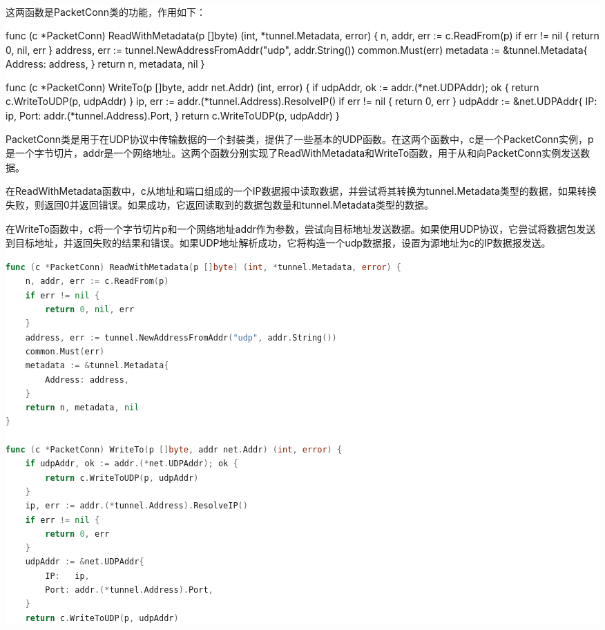 这两函数是PacketConn类的功能，作用如下：

func (c *PacketConn) ReadWithMetadata(p []byte) (int, *tunnel.Metadata, error) {
	n, addr, err := c.ReadFrom(p)
	if err != nil {
		return 0, nil, err
	}
	address, err := tunnel.NewAddressFromAddr("udp", addr.String())
	common.Must(err)
	metadata := &tunnel.Metadata{
		Address: address,
	}
	return n, metadata, nil
}

func (c *PacketConn) WriteTo(p []byte, addr net.Addr) (int, error) {
	if udpAddr, ok := addr.(*net.UDPAddr); ok {
		return c.WriteToUDP(p, udpAddr)
	}
	ip, err := addr.(*tunnel.Address).ResolveIP()
	if err != nil {
		return 0, err
	}
	udpAddr := &net.UDPAddr{
		IP:   ip,
		Port: addr.(*tunnel.Address).Port,
	}
	return c.WriteToUDP(p, udpAddr)
}

PacketConn类是用于在UDP协议中传输数据的一个封装类，提供了一些基本的UDP函数。在这两个函数中，c是一个PacketConn实例，p是一个字节切片，addr是一个网络地址。这两个函数分别实现了ReadWithMetadata和WriteTo函数，用于从和向PacketConn实例发送数据。

在ReadWithMetadata函数中，c从地址和端口组成的一个IP数据报中读取数据，并尝试将其转换为tunnel.Metadata类型的数据，如果转换失败，则返回0并返回错误。如果成功，它返回读取到的数据包数量和tunnel.Metadata类型的数据。

在WriteTo函数中，c将一个字节切片p和一个网络地址addr作为参数，尝试向目标地址发送数据。如果使用UDP协议，它尝试将数据包发送到目标地址，并返回失败的结果和错误。如果UDP地址解析成功，它将构造一个udp数据报，设置为源地址为c的IP数据报发送。


```go
func (c *PacketConn) ReadWithMetadata(p []byte) (int, *tunnel.Metadata, error) {
	n, addr, err := c.ReadFrom(p)
	if err != nil {
		return 0, nil, err
	}
	address, err := tunnel.NewAddressFromAddr("udp", addr.String())
	common.Must(err)
	metadata := &tunnel.Metadata{
		Address: address,
	}
	return n, metadata, nil
}

func (c *PacketConn) WriteTo(p []byte, addr net.Addr) (int, error) {
	if udpAddr, ok := addr.(*net.UDPAddr); ok {
		return c.WriteToUDP(p, udpAddr)
	}
	ip, err := addr.(*tunnel.Address).ResolveIP()
	if err != nil {
		return 0, err
	}
	udpAddr := &net.UDPAddr{
		IP:   ip,
		Port: addr.(*tunnel.Address).Port,
	}
	return c.WriteToUDP(p, udpAddr)
```